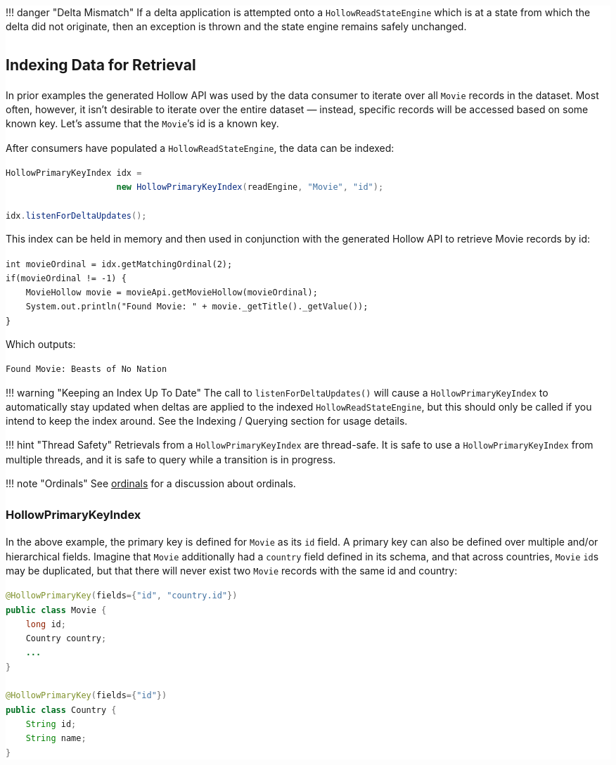 !!! danger "Delta Mismatch"
    If a delta application is attempted onto a `HollowReadStateEngine` which is at a state from which the delta did not originate, then an exception is thrown and the state engine remains safely unchanged.

## Indexing Data for Retrieval

In prior examples the generated Hollow API was used by the data consumer to iterate over all `Movie` records in the dataset.  Most often, however, it isn’t desirable to iterate over the entire dataset — instead, specific records will be accessed based on some known key.  Let’s assume that the `Movie`’s id is a known key.

After consumers have populated a `HollowReadStateEngine`, the data can be indexed:
```java
HollowPrimaryKeyIndex idx =
                      new HollowPrimaryKeyIndex(readEngine, "Movie", "id");

idx.listenForDeltaUpdates();
```

This index can be held in memory and then used in conjunction with the generated Hollow API to retrieve Movie records by id:
```
int movieOrdinal = idx.getMatchingOrdinal(2);
if(movieOrdinal != -1) {
    MovieHollow movie = movieApi.getMovieHollow(movieOrdinal);
    System.out.println("Found Movie: " + movie._getTitle()._getValue());
}
```

Which outputs:
```
Found Movie: Beasts of No Nation
```

!!! warning "Keeping an Index Up To Date"
    The call to `listenForDeltaUpdates()` will cause a `HollowPrimaryKeyIndex` to automatically stay updated when deltas are applied to the indexed `HollowReadStateEngine`, but this should only be called if you intend to keep the index around.  See the Indexing / Querying section for usage details.

!!! hint "Thread Safety"
    Retrievals from a `HollowPrimaryKeyIndex` are thread-safe.  It is safe to use a `HollowPrimaryKeyIndex` from multiple threads, and it is safe to query while a transition is in progress.

!!! note "Ordinals"
    See [ordinals](#ordinals) for a discussion about ordinals.


### HollowPrimaryKeyIndex

In the above example, the primary key is defined for `Movie` as its `id` field.  A primary key can also be defined over multiple and/or hierarchical fields.  Imagine that `Movie` additionally had a `country` field defined in its schema, and that across countries, `Movie` `id`s may be duplicated, but that there will never exist two `Movie` records with the same id and country:
```java
@HollowPrimaryKey(fields={"id", "country.id"})
public class Movie {
    long id;
    Country country;
    ...
}

@HollowPrimaryKey(fields={"id"})
public class Country {
    String id;
    String name;
}
```
